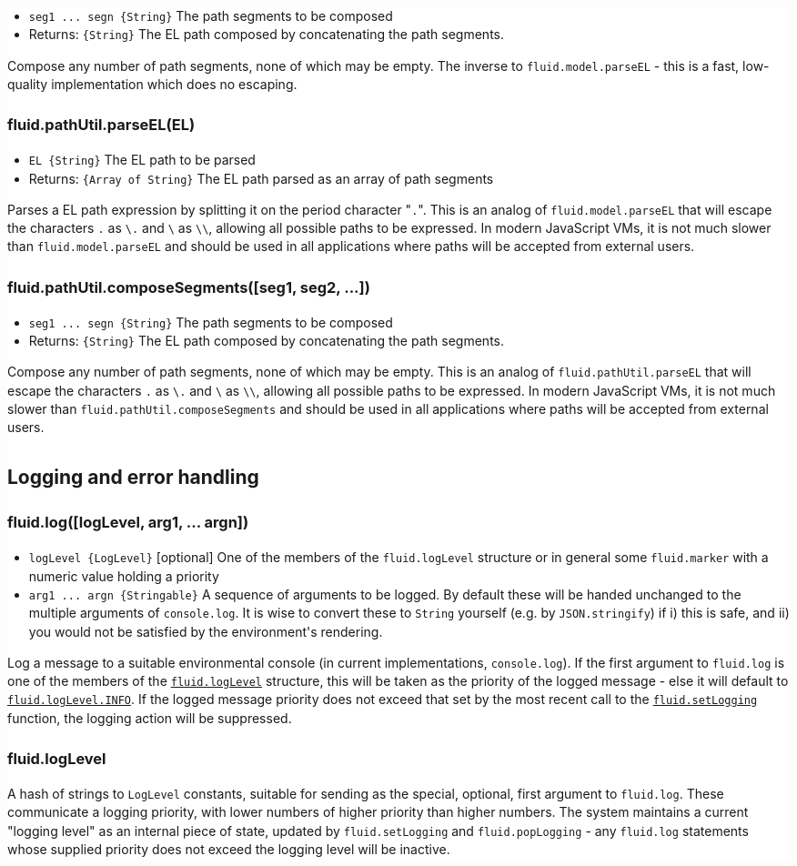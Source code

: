 * `seg1 ... segn {String}` The path segments to be composed
* Returns: `{String}` The EL path composed by concatenating the path segments.

Compose any number of path segments, none of which may be empty. The inverse to `fluid.model.parseEL` - this is a fast, low-quality implementation which does no escaping.

### fluid.pathUtil.parseEL(EL)

* `EL {String}` The EL path to be parsed
* Returns: `{Array of String}` The EL path parsed as an array of path segments

Parses a EL path expression by splitting it on the period character "`.`". This is an analog of `fluid.model.parseEL` that will escape the characters `.` as `\.` and `\` as `\\`, allowing
all possible paths to be expressed. In modern JavaScript VMs, it is not much slower than `fluid.model.parseEL` and should be used in all applications where paths will be
accepted from external users.

### fluid.pathUtil.composeSegments([seg1, seg2, ...])

* `seg1 ... segn {String}` The path segments to be composed
* Returns: `{String}` The EL path composed by concatenating the path segments.

Compose any number of path segments, none of which may be empty. This is an analog of `fluid.pathUtil.parseEL` that will escape the characters `.` as `\.` and `\` as `\\`, allowing
all possible paths to be expressed. In modern JavaScript VMs, it is not much slower than `fluid.pathUtil.composeSegments` and should be used in all applications where paths will be
accepted from external users.



## Logging and error handling

### fluid.log([logLevel, arg1, ... argn])

* `logLevel {LogLevel}` [optional] One of the members of the `fluid.logLevel` structure or in general some `fluid.marker` with a numeric value holding a priority
* `arg1 ... argn {Stringable}` A sequence of arguments to be logged. By default these will be handed unchanged to the multiple arguments of `console.log`. It is wise to convert these
to `String` yourself (e.g. by `JSON.stringify`) if i) this is safe, and ii) you would not be satisfied by the environment's rendering.

Log a message to a suitable environmental console (in current implementations, `console.log`). If the first argument to `fluid.log` is
one of the members of the [`fluid.logLevel`](#fluid-loglevel) structure, this will be taken as the priority of the logged message - else it
will default to [`fluid.logLevel.INFO`](#fluid-loglevel). If the logged message priority does not exceed that set by the most recent call to the [`fluid.setLogging`](#fluid-setlogging-loglevel-) function,
the logging action will be suppressed.

### fluid.logLevel

A hash of strings to `LogLevel` constants, suitable for sending as the special, optional, first argument to `fluid.log`. These communicate a logging priority, with lower numbers
of higher priority than higher numbers. The system maintains a current "logging level" as an internal piece of state, updated by `fluid.setLogging` and `fluid.popLogging` - any
`fluid.log` statements whose supplied priority does not exceed the logging level will be inactive.
